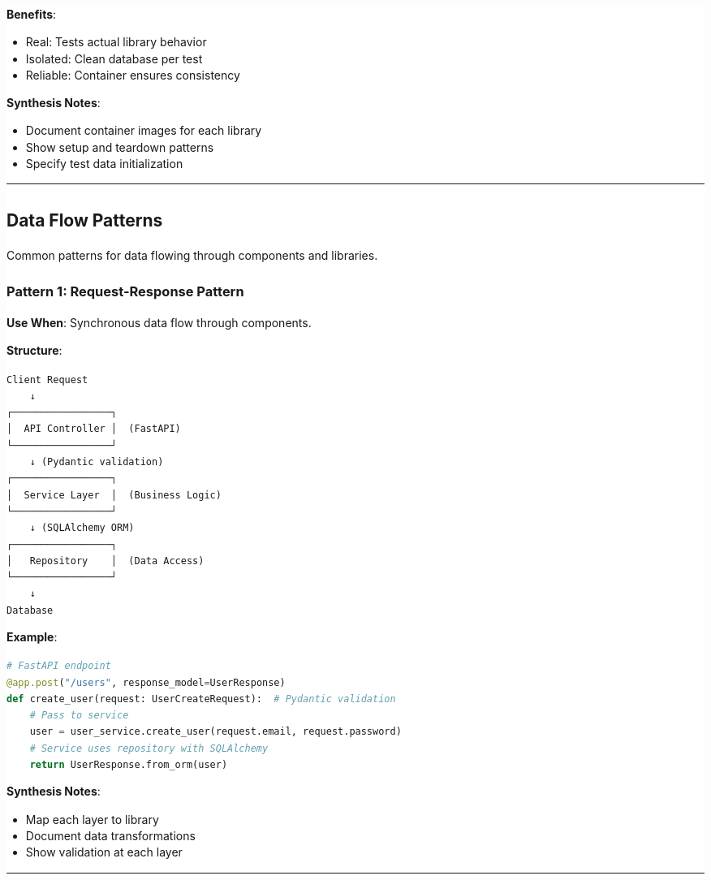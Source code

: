 **Benefits**:
- Real: Tests actual library behavior
- Isolated: Clean database per test
- Reliable: Container ensures consistency

**Synthesis Notes**:
- Document container images for each library
- Show setup and teardown patterns
- Specify test data initialization

---

## Data Flow Patterns

Common patterns for data flowing through components and libraries.

### Pattern 1: Request-Response Pattern

**Use When**: Synchronous data flow through components.

**Structure**:
```
Client Request
    ↓
┌─────────────────┐
│  API Controller │  (FastAPI)
└─────────────────┘
    ↓ (Pydantic validation)
┌─────────────────┐
│  Service Layer  │  (Business Logic)
└─────────────────┘
    ↓ (SQLAlchemy ORM)
┌─────────────────┐
│   Repository    │  (Data Access)
└─────────────────┘
    ↓
Database
```

**Example**:
```python
# FastAPI endpoint
@app.post("/users", response_model=UserResponse)
def create_user(request: UserCreateRequest):  # Pydantic validation
    # Pass to service
    user = user_service.create_user(request.email, request.password)
    # Service uses repository with SQLAlchemy
    return UserResponse.from_orm(user)
```

**Synthesis Notes**:
- Map each layer to library
- Document data transformations
- Show validation at each layer

---